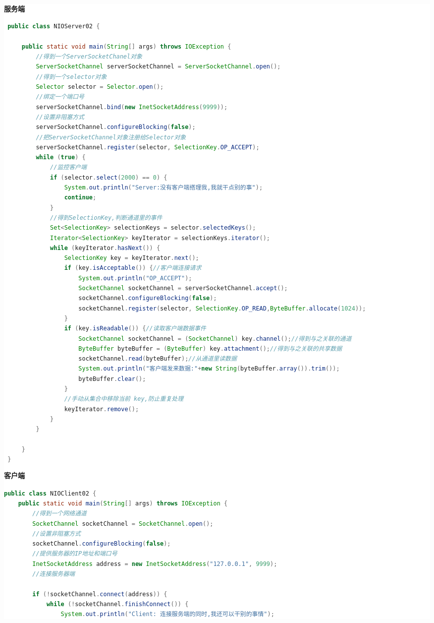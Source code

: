 **服务端**

```java
 public class NIOServer02 {
 
     public static void main(String[] args) throws IOException {
         //得到一个ServerSocketChanel对象
         ServerSocketChannel serverSocketChannel = ServerSocketChannel.open();
         //得到一个selector对象
         Selector selector = Selector.open();
         //绑定一个端口号
         serverSocketChannel.bind(new InetSocketAddress(9999));
         //设置非阻塞方式
         serverSocketChannel.configureBlocking(false);
         //把ServerSocketChannel对象注册给Selector对象
         serverSocketChannel.register(selector, SelectionKey.OP_ACCEPT);
         while (true) {
             //监控客户端
             if (selector.select(2000) == 0) {
                 System.out.println("Server:没有客户端搭理我,我就干点别的事");
                 continue;
             }
             //得到SelectionKey,判断通道里的事件
             Set<SelectionKey> selectionKeys = selector.selectedKeys();
             Iterator<SelectionKey> keyIterator = selectionKeys.iterator();
             while (keyIterator.hasNext()) {
                 SelectionKey key = keyIterator.next();
                 if (key.isAcceptable()) {//客户端连接请求
                     System.out.println("OP_ACCEPT");
                     SocketChannel socketChannel = serverSocketChannel.accept();
                     socketChannel.configureBlocking(false);
                     socketChannel.register(selector, SelectionKey.OP_READ,ByteBuffer.allocate(1024));
                 }
                 if (key.isReadable()) {//读取客户端数据事件
                     SocketChannel socketChannel = (SocketChannel) key.channel();//得到与之关联的通道
                     ByteBuffer byteBuffer = (ByteBuffer) key.attachment();//得到与之关联的共享数据
                     socketChannel.read(byteBuffer);//从通道里读数据
                     System.out.println("客户端发来数据:"+new String(byteBuffer.array()).trim());
                     byteBuffer.clear();
                 }
                 //手动从集合中移除当前 key,防止重复处理
                 keyIterator.remove();
             }
         }
 
     }
 }
```
**客户端**

```java
public class NIOClient02 {
    public static void main(String[] args) throws IOException {
        //得到一个网络通道
        SocketChannel socketChannel = SocketChannel.open();
        //设置非阻塞方式
        socketChannel.configureBlocking(false);
        //提供服务器的IP地址和端口号
        InetSocketAddress address = new InetSocketAddress("127.0.0.1", 9999);
        //连接服务器端

        if (!socketChannel.connect(address)) {
            while (!socketChannel.finishConnect()) {
                System.out.println("Client: 连接服务端的同时,我还可以干别的事情");
```